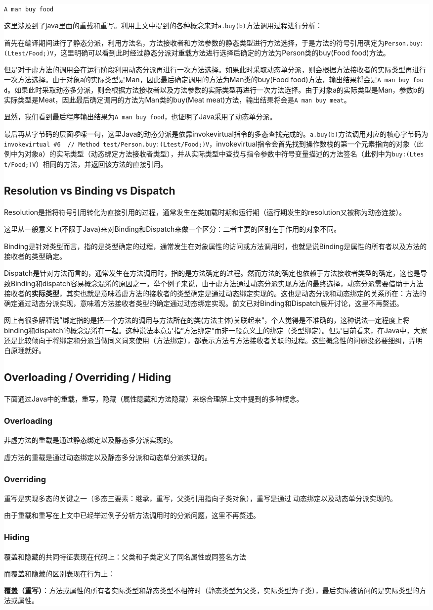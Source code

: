 ```java
A man buy food
```

这里涉及到了java里面的重载和重写。利用上文中提到的各种概念来对```a.buy(b)```方法调用过程进行分析：

首先在编译期间进行了静态分派，利用方法名，方法接收者和方法参数的静态类型进行方法选择，于是方法的符号引用确定为```Person.buy:(Ltest/Food;)V```，这里明确可以看到此时经过静态分派对重载方法进行选择后确定的方法为Person类的buy(Food food)方法。

但是对于虚方法的调用会在运行阶段利用动态分派再进行一次方法选择。如果此时采取动态单分派，则会根据方法接收者的实际类型再进行一次方法选择。由于对象a的实际类型是Man，因此最后确定调用的方法为Man类的buy(Food food)方法，输出结果将会是```A man buy food```。如果此时采取动态多分派，则会根据方法接收者以及方法参数的实际类型再进行一次方法选择。由于对象a的实际类型是Man，参数b的实际类型是Meat，因此最后确定调用的方法为Man类的buy(Meat meat)方法，输出结果将会是```A man buy meat```。

显然，我们看到最后程序输出结果为```A man buy food```，也证明了Java采用了动态单分派。

最后再从字节码的层面啰嗦一句，这里Java的动态分派是依靠invokevirtual指令的多态查找完成的。```a.buy(b)```方法调用对应的核心字节码为```invokevirtual #6  // Method test/Person.buy:(Ltest/Food;)V```，invokevirtual指令会首先找到操作数栈的第一个元素指向的对象（此例中为对象a）的实际类型（动态绑定方法接收者类型），并从实际类型中查找与指令参数中符号变量描述的方法签名（此例中为```buy:(Ltest/Food;)V```）相同的方法，并返回该方法的直接引用。

## Resolution vs Binding vs Dispatch

Resolution是指将符号引用转化为直接引用的过程，通常发生在类加载时期和运行期（运行期发生的resolution又被称为动态连接）。

这里从一般意义上(不限于Java)来对Binding和Dispatch来做一个区分：二者主要的区别在于作用的对象不同。

Binding是针对类型而言，指的是类型确定的过程，通常发生在对象属性的访问或方法调用时，也就是说Binding是属性的所有者以及方法的接收者的类型确定。

Dispatch是针对方法而言的，通常发生在方法调用时，指的是方法确定的过程。然而方法的确定也依赖于方法接收者类型的确定，这也是导致Binding和dispatch容易概念混淆的原因之一。举个例子来说，由于虚方法通过动态分派实现方法的最终选择，动态分派需要借助于方法接收者的**实际类型**，其实也就是意味着虚方法的接收者的类型确定是通过动态绑定实现的。这也是动态分派和动态绑定的关系所在：方法的确定通过动态分派实现，意味着方法接收者类型的确定通过动态绑定实现。前文已对Binding和Dispatch展开讨论，这里不再赘述。

网上有很多解释说”绑定指的是把一个方法的调用与方法所在的类(方法主体)关联起来“，个人觉得是不准确的，这种说法一定程度上将binding和dispatch的概念混淆在一起。这种说法本意是指”方法绑定”而非一般意义上的绑定（类型绑定）。但是目前看来，在Java中，大家还是比较倾向于将绑定和分派当做同义词来使用（方法绑定），都表示方法与方法接收者关联的过程。这些概念性的问题没必要细纠，弄明白原理就好。

## Overloading / Overriding / Hiding

下面通过Java中的重载，重写，隐藏（属性隐藏和方法隐藏）来综合理解上文中提到的多种概念。

### Overloading

非虚方法的重载是通过静态绑定以及静态多分派实现的。

虚方法的重载是通过动态绑定以及静态多分派和动态单分派实现的。

### Overriding

重写是实现多态的关键之一（多态三要素：继承，重写，父类引用指向子类对象），重写是通过 动态绑定以及动态单分派实现的。

由于重载和重写在上文中已经举过例子分析方法调用时的分派问题，这里不再赘述。

### Hiding

覆盖和隐藏的共同特征表现在代码上：父类和子类定义了同名属性或同签名方法

而覆盖和隐藏的区别表现在行为上：

**覆盖（重写）**：方法或属性的所有者实际类型和静态类型不相符时（静态类型为父类，实际类型为子类），最后实际被访问的是实际类型的方法或属性。
